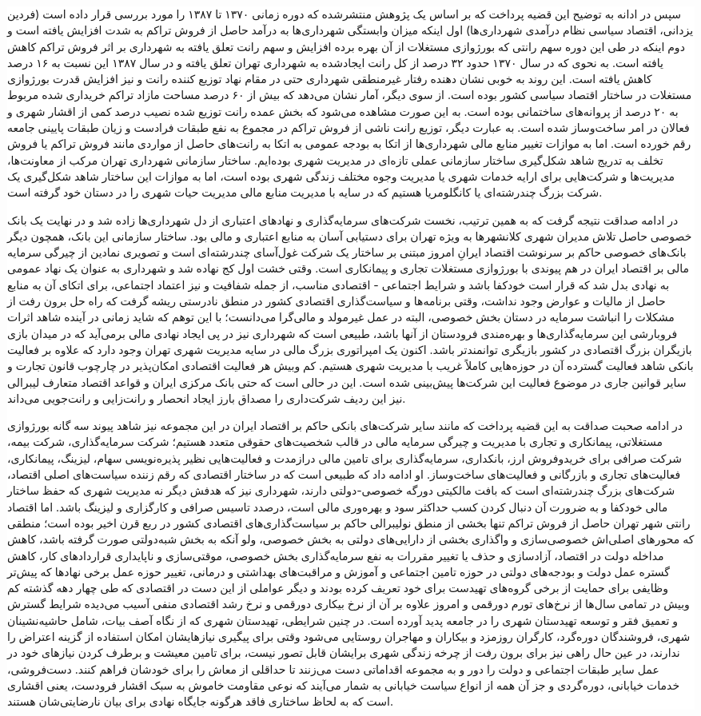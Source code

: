 سپس در ادانه به توضیح این قضیه پرداخت که بر اساس یک پژوهش منتشرشده که دوره زمانی ۱۳۷۰ تا ۱۳۸۷ را مورد بررسی قرار داده است (فردین یزدانی، اقتصاد سیاسی نظام درآمدی شهرداری‌ها) اول اینکه میزان وابستگی شهرداری‌ها به درآمد حاصل از فروش تراکم به شدت افزایش یافته است و دوم اینکه در طی این دوره سهم رانتی که بورژوازی مستغلات از آن بهره برده افزایش و سهم رانت تعلق یافته به شهرداری بر اثر فروش تراکم کاهش یافته است. به نحوی که در سال ۱۳۷۰ حدود ۳۲ درصد از کل رانت ایجادشده به شهرداری تهران تعلق یافته و در سال ۱۳۸۷ این نسبت به ۱۶ درصد کاهش یافته است. این روند به خوبی نشان دهنده رفتار غیرمنطقی شهرداری حتی در مقام نهاد توزیع کننده رانت و نیز افزایش قدرت بورژوازی مستغلات در ساختار اقتصاد سیاسی کشور بوده است. از سوی دیگر، آمار نشان می‌دهد که بیش از ۶۰ درصد مساحت مازاد تراکم خریداری شده مربوط به ۲۰ درصد از پروانه‌های ساختمانی بوده است. به این صورت مشاهده می‌شود که بخش عمده رانت توزیع شده نصیب درصد کمی از اقشار شهری و فعالان در امر ساخت‌وساز شده است. به عبارت دیگر، توزیع رانت ناشی از فروش تراکم در مجموع به نفع طبقات فرادست و زیان طبقات پایینی جامعه رقم خورده است. اما به موازات تغییر منابع مالی شهرداری‌ها از اتکا به بودجه عمومی به اتکا به رانت‌های حاصل از مواردی مانند فروش تراکم یا فروش تخلف به تدریج شاهد شکل‌گیری ساختار سازمانی عملی تازه‌ای در مدیریت شهری بوده‌ایم. ساختار سازمانی شهرداری تهران مرکب از معاونت‌ها، مدیریت‌ها و شرکت‌هایی برای ارایه خدمات شهری یا مدیریت وجوه مختلف زندگی شهری بوده است، اما به موازات این ساختار شاهد شکل‌گیری یک شرکت بزرگ چندرشته‌ای یا کانگلومریا هستیم که در سایه با مدیریت منابع مالی مدیریت حیات شهری را در دستان خود گرفته است.

در ادامه صداقت نتیجه گرفت که به همین ترتیب، نخست شرکت‌های سرمایه‌گذاری و نهادهای اعتباری از دل شهرداری‌ها زاده شد و در نهایت یک بانک خصوصی حاصل تلاش مدیران شهری کلانشهرها به ویژه تهران برای دستیابی آسان به منابع اعتباری و مالی بود. ساختار سازمانی این بانک، همچون دیگر بانک‌های خصوصی حاکم بر سرنوشت اقتصاد ایرانِ امروز مبتنی بر ساختار یک شرکت غول‌آسای چندرشته‌ای است و تصویری نمادین از چیرگی سرمایه مالی بر اقتصاد ایران در هم پیوندی با بورژوازی مستغلات تجاری و پیمانکاری است. وقتی خشت اول کج نهاده شد و شهرداری به عنوان یک نهاد عمومی به نهادی بدل شد که قرار است خودکفا باشد و شرایط اجتماعی - اقتصادی مناسب، از جمله شفافیت و نیز اعتماد اجتماعی، برای اتکای آن به منابع حاصل از مالیات و عوارض وجود نداشت، وقتی برنامه‌ها و سیاست‌گذاری اقتصادی کشور در منطق نادرستی ریشه گرفت که راه حل برون رفت از مشکلات را انباشت سرمایه در دستان بخش خصوصی، البته در عمل غیرمولد و مالی‌گرا می‌دانست؛ با این توهم که شاید زمانی در آینده شاهد اثرات فروبارشی این سرمایه‌گذاری‌ها و بهره‌مندی فرودستان از آنها باشد، طبیعی است که شهرداری نیز در پی ایجاد نهادی مالی برمی‌آید که در میدان بازی بازیگران بزرگ اقتصادی در کشور بازیگری توانمندتر باشد. اکنون یک امپراتوری بزرگ مالی در سایه مدیریت شهری تهران وجود دارد که علاوه بر فعالیت بانکی شاهد فعالیت گسترده آن در حوزه‌هایی کاملاً غریب با مدیریت شهری هستیم. کم وبیش هر فعالیت اقتصادی امکان‌پذیر در چارچوب قانون تجارت و سایر قوانین جاری در موضوع فعالیت این شرکت‌ها پیش‌بینی شده است. این در حالی است که حتی بانک مرکزی ایران و قواعد اقتصاد متعارف لیبرالی نیز این ردیف شرکت‌داری را مصداق بارز ایجاد انحصار و رانت‌زایی و رانت‌جویی می‌داند.

در ادامه صحبت صداقت به این قضیه پرداخت که مانند سایر شرکت‌های بانکی حاکم بر اقتصاد ایران در این مجموعه نیز شاهد پیوند سه گانه بورژوازی مستغلاتی، پیمانکاری و تجاری با مدیریت و چیرگی سرمایه مالی در قالب شخصیت‌های حقوقی متعدد هستیم؛ شرکت سرمایه‌گذاری، شرکت بیمه، شرکت صرافی برای خریدوفروش ارز، بانکداری، سرمایه‌گذاری برای تامین مالی درازمدت و فعالیت‌هایی نظیر پذیره‌نویسی سهام، لیزینگ، پیمانکاری، فعالیت‌های تجاری و بازرگانی و فعالیت‌های ساخت‌وساز. او ادامه داد که طبیعی است که در ساختار اقتصادی که رقم زننده سیاست‌های اصلی اقتصاد، شرکت‌های بزرگ چندرشته‌ای است که بافت مالکیتی دورگه خصوصی-دولتی دارند، شهرداری نیز که هدفش دیگر نه مدیریت شهری که حفظ ساختار مالی خودکفا و به ضرورت آن دنبال کردن کسب حداکثر سود و بهره‌وری مالی است، درصدد تاسیس صرافی و کارگزاری و لیزینگ باشد. اما اقتصاد رانتی شهر تهران حاصل از فروش تراکم تنها بخشی از منطق نولیبرالی حاکم بر سیاست‌گذاری‌های اقتصادی کشور در ربع قرن اخیر بوده است؛ منطقی که محورهای اصلی‌اش خصوصی‌سازی و واگذاری بخشی از دارایی‌های دولتی به بخش خصوصی، ولو آنکه به بخش شبه‌دولتی صورت گرفته باشد، کاهش مداخله دولت در اقتصاد، آزادسازی و حذف یا تغییر مقررات به نفع سرمایه‌گذاری بخش خصوصی، موقتی‌سازی و ناپایداری قراردادهای کار، کاهش گستره عمل دولت و بودجه‌های دولتی در حوزه تامین اجتماعی و آموزش و مراقبت‌های بهداشتی و درمانی، تغییر حوزه عمل برخی نهادها که پیش‌تر وظایفی برای حمایت از برخی گروه‌های تهیدست برای خود تعریف کرده بودند و دیگر عواملی از این دست در اقتصادی که طی چهار دهه گذشته کم وبیش در تمامی سال‌ها از نرخ‌های تورم دورقمی و امروز علاوه بر آن از نرخ بیکاری دورقمی و نرخ رشد اقتصادی منفی آسیب می‌دیده شرایط گسترش و تعمیق فقر و توسعه تهیدستان شهری را در جامعه پدید آورده است. در چنین شرایطی، تهیدستان شهری که از نگاه آصف بیات، شامل حاشیه‌نشینان شهری، فروشندگان دوره‌گرد، کارگران روزمزد و بیکاران و مهاجران روستایی می‌شود وقتی برای پیگیری نیازهایشان امکان استفاده از گزینه اعتراض را ندارند، در عین حال راهی نیز برای برون رفت از چرخه زندگی شهری برایشان قابل تصور نیست، برای تامین معیشت و برطرف کردن نیازهای خود در عمل سایر طبقات اجتماعی و دولت را دور و به مجموعه اقداماتی دست می‌زنند تا حداقلی از معاش را برای خودشان فراهم کنند. دست‌فروشی، خدمات خیابانی، دوره‌گردی و جز آن همه از انواع سیاست خیابانی به شمار می‌آیند که نوعی مقاومت خاموش به سبک اقشار فرودست، یعنی اقشاری است که به لحاظ ساختاری فاقد هرگونه جایگاه نهادی برای بیان نارضایتی‌شان هستند.
